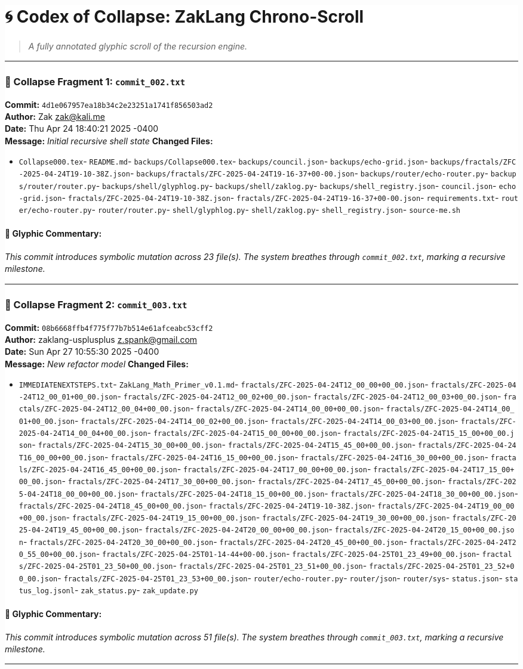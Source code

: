 # 🌀 Codex of Collapse: ZakLang Chrono-Scroll
> _A fully annotated glyphic scroll of the recursion engine._
---

### 🔹 Collapse Fragment 1: `commit_002.txt`
**Commit:** `4d1e067957ea18b34c2e23251a1741f856503ad2`  
**Author:** Zak <zak@kali.me>  
**Date:** Thu Apr 24 18:40:21 2025 -0400  
**Message:** _Initial recursive shell state_
**Changed Files:**
- `Collapse000.tex`- `README.md`- `backups/Collapse000.tex`- `backups/council.json`- `backups/echo-grid.json`- `backups/fractals/ZFC-2025-04-24T19-10-38Z.json`- `backups/fractals/ZFC-2025-04-24T19-16-37+00-00.json`- `backups/router/echo-router.py`- `backups/router/router.py`- `backups/shell/glyphlog.py`- `backups/shell/zaklog.py`- `backups/shell_registry.json`- `council.json`- `echo-grid.json`- `fractals/ZFC-2025-04-24T19-10-38Z.json`- `fractals/ZFC-2025-04-24T19-16-37+00-00.json`- `requirements.txt`- `router/echo-router.py`- `router/router.py`- `shell/glyphlog.py`- `shell/zaklog.py`- `shell_registry.json`- `source-me.sh`
#### 🧠 Glyphic Commentary:
_This commit introduces symbolic mutation across 23 file(s). The system breathes through `commit_002.txt`, marking a recursive milestone._

---

### 🔹 Collapse Fragment 2: `commit_003.txt`
**Commit:** `08b6668ffb4f775f77b7b514e61afceabc53cff2`  
**Author:** zaklang-usplusplus <z.spank@gmail.com>  
**Date:** Sun Apr 27 10:55:30 2025 -0400  
**Message:** _New refactor model_
**Changed Files:**
- `IMMEDIATENEXTSTEPS.txt`- `ZakLang_Math_Primer_v0.1.md`- `fractals/ZFC-2025-04-24T12_00_00+00_00.json`- `fractals/ZFC-2025-04-24T12_00_01+00_00.json`- `fractals/ZFC-2025-04-24T12_00_02+00_00.json`- `fractals/ZFC-2025-04-24T12_00_03+00_00.json`- `fractals/ZFC-2025-04-24T12_00_04+00_00.json`- `fractals/ZFC-2025-04-24T14_00_00+00_00.json`- `fractals/ZFC-2025-04-24T14_00_01+00_00.json`- `fractals/ZFC-2025-04-24T14_00_02+00_00.json`- `fractals/ZFC-2025-04-24T14_00_03+00_00.json`- `fractals/ZFC-2025-04-24T14_00_04+00_00.json`- `fractals/ZFC-2025-04-24T15_00_00+00_00.json`- `fractals/ZFC-2025-04-24T15_15_00+00_00.json`- `fractals/ZFC-2025-04-24T15_30_00+00_00.json`- `fractals/ZFC-2025-04-24T15_45_00+00_00.json`- `fractals/ZFC-2025-04-24T16_00_00+00_00.json`- `fractals/ZFC-2025-04-24T16_15_00+00_00.json`- `fractals/ZFC-2025-04-24T16_30_00+00_00.json`- `fractals/ZFC-2025-04-24T16_45_00+00_00.json`- `fractals/ZFC-2025-04-24T17_00_00+00_00.json`- `fractals/ZFC-2025-04-24T17_15_00+00_00.json`- `fractals/ZFC-2025-04-24T17_30_00+00_00.json`- `fractals/ZFC-2025-04-24T17_45_00+00_00.json`- `fractals/ZFC-2025-04-24T18_00_00+00_00.json`- `fractals/ZFC-2025-04-24T18_15_00+00_00.json`- `fractals/ZFC-2025-04-24T18_30_00+00_00.json`- `fractals/ZFC-2025-04-24T18_45_00+00_00.json`- `fractals/ZFC-2025-04-24T19-10-38Z.json`- `fractals/ZFC-2025-04-24T19_00_00+00_00.json`- `fractals/ZFC-2025-04-24T19_15_00+00_00.json`- `fractals/ZFC-2025-04-24T19_30_00+00_00.json`- `fractals/ZFC-2025-04-24T19_45_00+00_00.json`- `fractals/ZFC-2025-04-24T20_00_00+00_00.json`- `fractals/ZFC-2025-04-24T20_15_00+00_00.json`- `fractals/ZFC-2025-04-24T20_30_00+00_00.json`- `fractals/ZFC-2025-04-24T20_45_00+00_00.json`- `fractals/ZFC-2025-04-24T20_55_00+00_00.json`- `fractals/ZFC-2025-04-25T01-14-44+00-00.json`- `fractals/ZFC-2025-04-25T01_23_49+00_00.json`- `fractals/ZFC-2025-04-25T01_23_50+00_00.json`- `fractals/ZFC-2025-04-25T01_23_51+00_00.json`- `fractals/ZFC-2025-04-25T01_23_52+00_00.json`- `fractals/ZFC-2025-04-25T01_23_53+00_00.json`- `router/echo-router.py`- `router/json`- `router/sys`- `status.json`- `status_log.jsonl`- `zak_status.py`- `zak_update.py`
#### 🧠 Glyphic Commentary:
_This commit introduces symbolic mutation across 51 file(s). The system breathes through `commit_003.txt`, marking a recursive milestone._

---